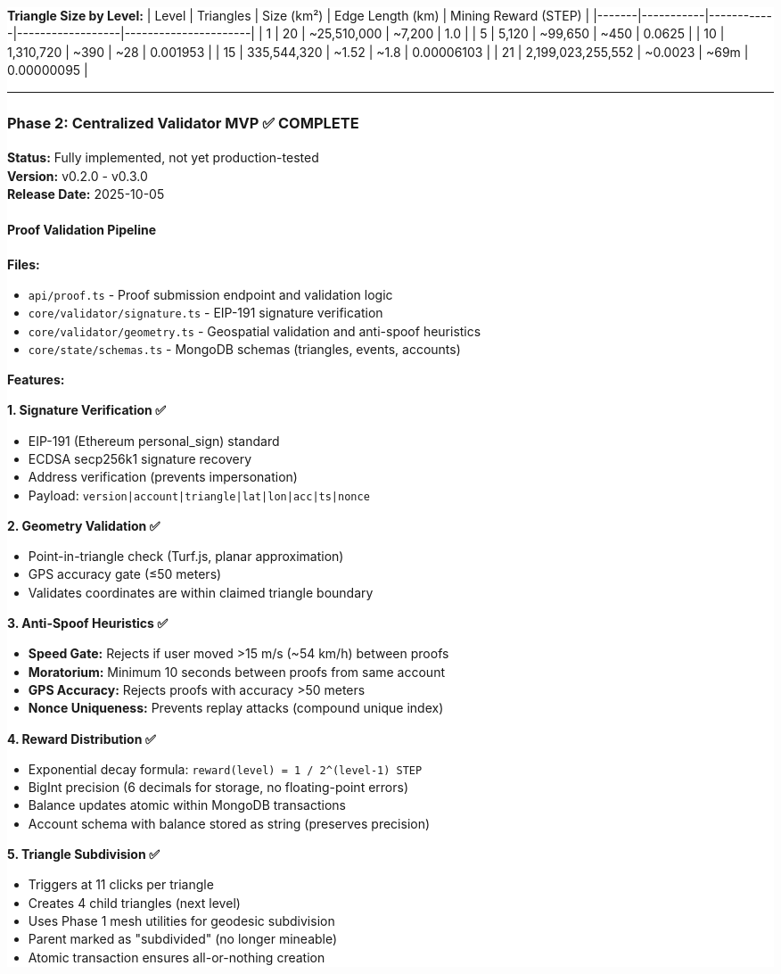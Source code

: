 **Triangle Size by Level:**
| Level | Triangles | Size (km²) | Edge Length (km) | Mining Reward (STEP) |
|-------|-----------|------------|------------------|----------------------|
| 1 | 20 | ~25,510,000 | ~7,200 | 1.0 |
| 5 | 5,120 | ~99,650 | ~450 | 0.0625 |
| 10 | 1,310,720 | ~390 | ~28 | 0.001953 |
| 15 | 335,544,320 | ~1.52 | ~1.8 | 0.00006103 |
| 21 | 2,199,023,255,552 | ~0.0023 | ~69m | 0.00000095 |

---

### Phase 2: Centralized Validator MVP ✅ COMPLETE

**Status:** Fully implemented, not yet production-tested  
**Version:** v0.2.0 - v0.3.0  
**Release Date:** 2025-10-05

#### Proof Validation Pipeline

**Files:**
- `api/proof.ts` - Proof submission endpoint and validation logic
- `core/validator/signature.ts` - EIP-191 signature verification
- `core/validator/geometry.ts` - Geospatial validation and anti-spoof heuristics
- `core/state/schemas.ts` - MongoDB schemas (triangles, events, accounts)

**Features:**

**1. Signature Verification ✅**
- EIP-191 (Ethereum personal_sign) standard
- ECDSA secp256k1 signature recovery
- Address verification (prevents impersonation)
- Payload: `version|account|triangle|lat|lon|acc|ts|nonce`

**2. Geometry Validation ✅**
- Point-in-triangle check (Turf.js, planar approximation)
- GPS accuracy gate (≤50 meters)
- Validates coordinates are within claimed triangle boundary

**3. Anti-Spoof Heuristics ✅**
- **Speed Gate:** Rejects if user moved >15 m/s (~54 km/h) between proofs
- **Moratorium:** Minimum 10 seconds between proofs from same account
- **GPS Accuracy:** Rejects proofs with accuracy >50 meters
- **Nonce Uniqueness:** Prevents replay attacks (compound unique index)

**4. Reward Distribution ✅**
- Exponential decay formula: `reward(level) = 1 / 2^(level-1) STEP`
- BigInt precision (6 decimals for storage, no floating-point errors)
- Balance updates atomic within MongoDB transactions
- Account schema with balance stored as string (preserves precision)

**5. Triangle Subdivision ✅**
- Triggers at 11 clicks per triangle
- Creates 4 child triangles (next level)
- Uses Phase 1 mesh utilities for geodesic subdivision
- Parent marked as "subdivided" (no longer mineable)
- Atomic transaction ensures all-or-nothing creation
